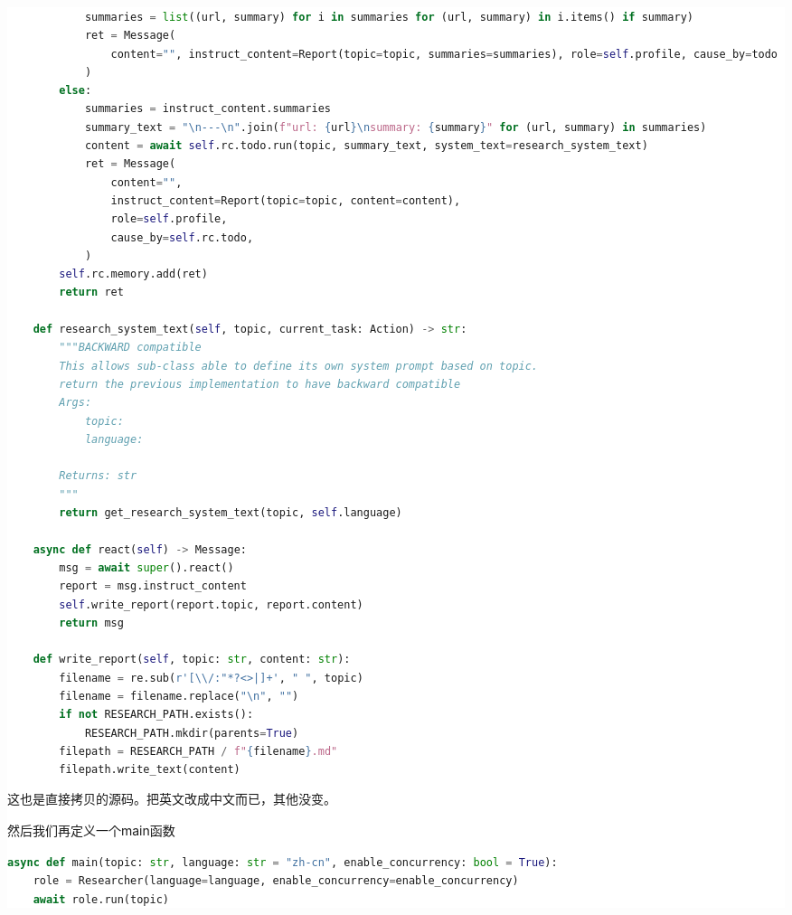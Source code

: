 ```python
            summaries = list((url, summary) for i in summaries for (url, summary) in i.items() if summary)
            ret = Message(
                content="", instruct_content=Report(topic=topic, summaries=summaries), role=self.profile, cause_by=todo
            )
        else:
            summaries = instruct_content.summaries
            summary_text = "\n---\n".join(f"url: {url}\nsummary: {summary}" for (url, summary) in summaries)
            content = await self.rc.todo.run(topic, summary_text, system_text=research_system_text)
            ret = Message(
                content="",
                instruct_content=Report(topic=topic, content=content),
                role=self.profile,
                cause_by=self.rc.todo,
            )
        self.rc.memory.add(ret)
        return ret

    def research_system_text(self, topic, current_task: Action) -> str:
        """BACKWARD compatible
        This allows sub-class able to define its own system prompt based on topic.
        return the previous implementation to have backward compatible
        Args:
            topic:
            language:

        Returns: str
        """
        return get_research_system_text(topic, self.language)

    async def react(self) -> Message:
        msg = await super().react()
        report = msg.instruct_content
        self.write_report(report.topic, report.content)
        return msg

    def write_report(self, topic: str, content: str):
        filename = re.sub(r'[\\/:"*?<>|]+', " ", topic)
        filename = filename.replace("\n", "")
        if not RESEARCH_PATH.exists():
            RESEARCH_PATH.mkdir(parents=True)
        filepath = RESEARCH_PATH / f"{filename}.md"
        filepath.write_text(content)

```

这也是直接拷贝的源码。把英文改成中文而已，其他没变。

然后我们再定义一个main函数
```python
async def main(topic: str, language: str = "zh-cn", enable_concurrency: bool = True):
    role = Researcher(language=language, enable_concurrency=enable_concurrency)
    await role.run(topic)
```
